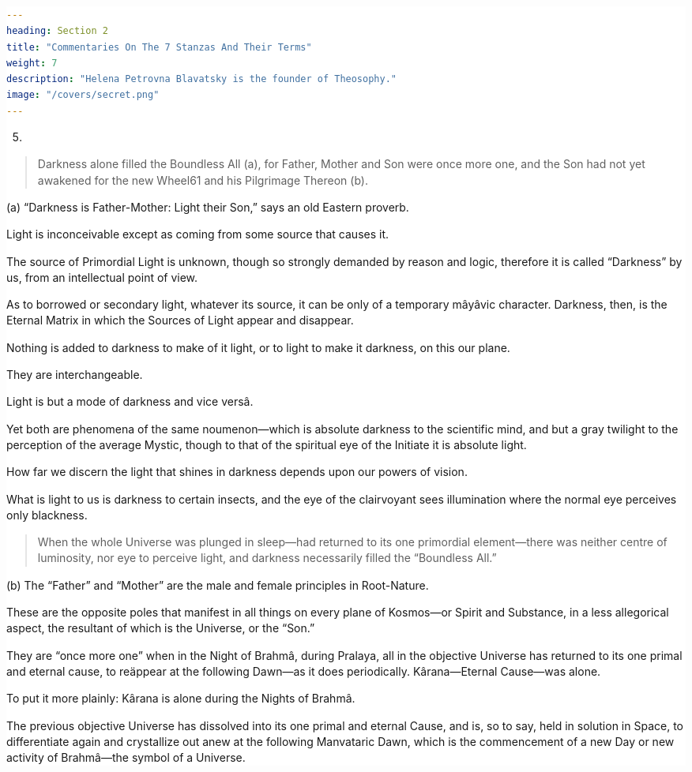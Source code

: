 ```yaml
---
heading: Section 2
title: "Commentaries On The 7 Stanzas And Their Terms"
weight: 7
description: "Helena Petrovna Blavatsky is the founder of Theosophy."
image: "/covers/secret.png"
---
```



5. 

> Darkness alone filled the Boundless All (a), for Father, Mother and Son were once more one, and the Son had not yet awakened for the new Wheel61 and his Pilgrimage Thereon (b).

(a) “Darkness is Father-Mother: Light their Son,” says an old Eastern proverb. 

Light is inconceivable except as coming from some source that causes it.

The source of Primordial Light is unknown, though so strongly demanded by reason and logic, therefore it is called “Darkness” by us, from an intellectual point of view.

As to borrowed or secondary light, whatever its source, it can be only of a temporary mâyâvic character. Darkness, then, is the Eternal Matrix in which the Sources of Light appear and disappear. 

Nothing is added to darkness to make of it light, or to light to make it darkness, on this our plane.

They are interchangeable.

Light is but a mode of darkness and vice versâ. 

Yet both are phenomena of the same noumenon—which is absolute darkness to the scientific mind, and but a gray twilight to the perception of the average Mystic, though to that of the spiritual eye of the Initiate it is absolute light. 

How far we discern the light that shines in darkness depends upon our powers of vision. 

What is light to us is darkness to certain insects, and the eye of the clairvoyant sees illumination where the normal eye perceives only blackness. 


> When the whole Universe was plunged in sleep—had returned to its one primordial element—there was neither centre of luminosity, nor eye to perceive light, and darkness necessarily filled the “Boundless All.”


(b) The “Father” and “Mother” are the male and female principles in Root-Nature.

These are the opposite poles that manifest in all things on every plane of Kosmos—or Spirit and Substance, in a less allegorical aspect, the resultant of which is the Universe, or the “Son.”

They are “once more one” when in the Night of Brahmâ, during Pralaya, all in the objective Universe has returned to its one primal and eternal cause, to reäppear at the following Dawn—as it does periodically. Kârana—Eternal Cause—was alone. 

To put it more plainly: Kârana is alone during the Nights of Brahmâ. 

The previous objective Universe has dissolved into its one primal and eternal Cause, and is, so to say, held in solution in Space, to differentiate again and crystallize out anew at the following Manvataric Dawn, which is the commencement of a new Day or new activity of Brahmâ—the symbol of a Universe.
